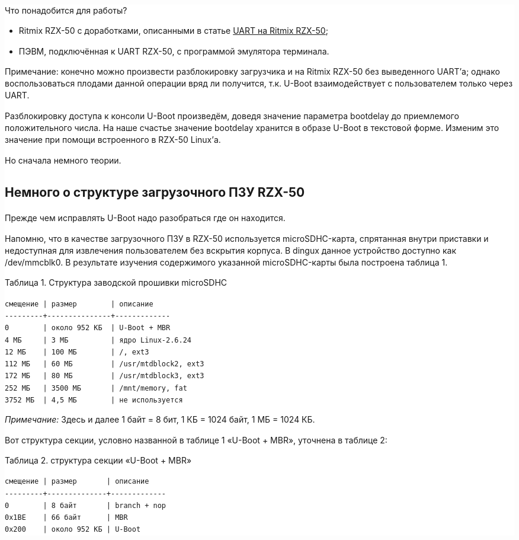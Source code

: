Что понадобится для работы?

* Ritmix RZX-50 с доработками, описанными в статье
[UART на Ritmix RZX-50](http://a320.emulate.su/2012/01/19/uart-na-ritmix-rzx-50/);

* ПЭВМ, подключённая к UART RZX-50, с программой эмулятора терминала.

Примечание: конечно можно произвести разблокировку загрузчика и
на Ritmix RZX-50 без выведенного UART’а; однако воспользоваться
плодами данной операции вряд ли получится, т.к. U-Boot
взаимодействует с пользователем только через UART.

Разблокировку доступа к консоли U-Boot произведём, доведя значение
параметра bootdelay до приемлемого положительного числа. На наше
счастье значение bootdelay хранится в образе U-Boot в текстовой форме.
Изменим это значение при помощи встроенного в RZX-50 Linux’а.

Но сначала немного теории.

## Немного о структуре загрузочного ПЗУ RZX-50

Прежде чем исправлять U-Boot надо разобраться где он находится.

Напомню, что в качестве загрузочного ПЗУ в RZX-50 используется
microSDHC-карта, спрятанная внутри приставки и недоступная для
извлечения пользователем без вскрытия корпуса. В dingux данное
устройство доступно как /dev/mmcblk0. В результате изучения
содержимого указанной microSDHC-карты была построена таблица 1.

Таблица 1. Структура заводской прошивки microSDHC

```
смещение | размер        | описание
---------+---------------+-------------
0        | около 952 КБ  | U-Boot + MBR
4 МБ     | 3 МБ          | ядро Linux-2.6.24
12 МБ    | 100 МБ        | /, ext3
112 МБ   | 60 МБ         | /usr/mtdblock2, ext3
172 МБ   | 80 МБ         | /usr/mtdblock3, ext3
252 МБ   | 3500 МБ       | /mnt/memory, fat
3752 МБ  | 4,5 МБ        | не используется
```

*Примечание:* Здесь и далее 1 байт = 8 бит, 1 КБ =
1024 байт, 1 МБ = 1024 КБ.

Вот структура секции, условно названной в таблице 1
«U-Boot + MBR», уточнена в таблице 2:

Таблица 2. структура секции «U-Boot + MBR»

```
смещение | размер       | описание
---------+--------------+-------------
0        | 8 байт       | branch + nop
0x1BE    | 66 байт      | MBR
0x200    | около 952 КБ | U-Boot
```

